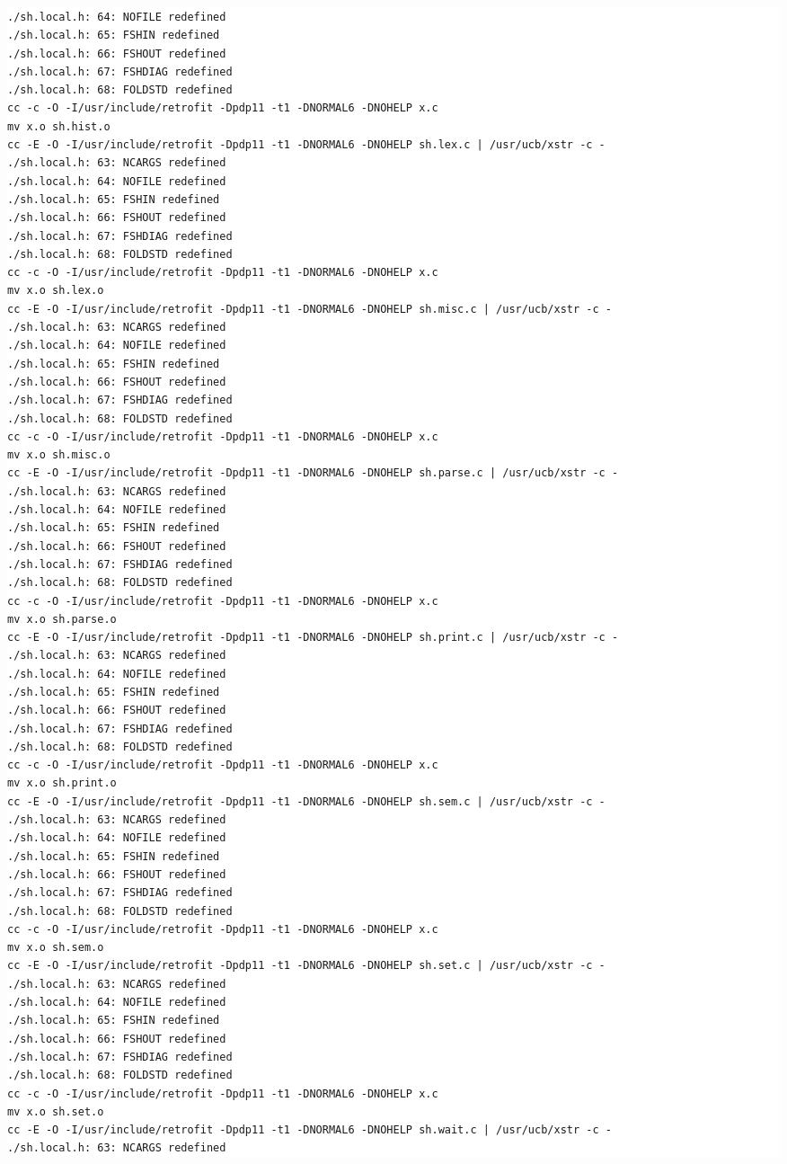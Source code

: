 ~~~~~~
./sh.local.h: 64: NOFILE redefined
./sh.local.h: 65: FSHIN redefined
./sh.local.h: 66: FSHOUT redefined
./sh.local.h: 67: FSHDIAG redefined
./sh.local.h: 68: FOLDSTD redefined
cc -c -O -I/usr/include/retrofit -Dpdp11 -t1 -DNORMAL6 -DNOHELP x.c
mv x.o sh.hist.o
cc -E -O -I/usr/include/retrofit -Dpdp11 -t1 -DNORMAL6 -DNOHELP sh.lex.c | /usr/ucb/xstr -c -
./sh.local.h: 63: NCARGS redefined
./sh.local.h: 64: NOFILE redefined
./sh.local.h: 65: FSHIN redefined
./sh.local.h: 66: FSHOUT redefined
./sh.local.h: 67: FSHDIAG redefined
./sh.local.h: 68: FOLDSTD redefined
cc -c -O -I/usr/include/retrofit -Dpdp11 -t1 -DNORMAL6 -DNOHELP x.c
mv x.o sh.lex.o
cc -E -O -I/usr/include/retrofit -Dpdp11 -t1 -DNORMAL6 -DNOHELP sh.misc.c | /usr/ucb/xstr -c -
./sh.local.h: 63: NCARGS redefined
./sh.local.h: 64: NOFILE redefined
./sh.local.h: 65: FSHIN redefined
./sh.local.h: 66: FSHOUT redefined
./sh.local.h: 67: FSHDIAG redefined
./sh.local.h: 68: FOLDSTD redefined
cc -c -O -I/usr/include/retrofit -Dpdp11 -t1 -DNORMAL6 -DNOHELP x.c
mv x.o sh.misc.o
cc -E -O -I/usr/include/retrofit -Dpdp11 -t1 -DNORMAL6 -DNOHELP sh.parse.c | /usr/ucb/xstr -c -
./sh.local.h: 63: NCARGS redefined
./sh.local.h: 64: NOFILE redefined
./sh.local.h: 65: FSHIN redefined
./sh.local.h: 66: FSHOUT redefined
./sh.local.h: 67: FSHDIAG redefined
./sh.local.h: 68: FOLDSTD redefined
cc -c -O -I/usr/include/retrofit -Dpdp11 -t1 -DNORMAL6 -DNOHELP x.c
mv x.o sh.parse.o
cc -E -O -I/usr/include/retrofit -Dpdp11 -t1 -DNORMAL6 -DNOHELP sh.print.c | /usr/ucb/xstr -c -
./sh.local.h: 63: NCARGS redefined
./sh.local.h: 64: NOFILE redefined
./sh.local.h: 65: FSHIN redefined
./sh.local.h: 66: FSHOUT redefined
./sh.local.h: 67: FSHDIAG redefined
./sh.local.h: 68: FOLDSTD redefined
cc -c -O -I/usr/include/retrofit -Dpdp11 -t1 -DNORMAL6 -DNOHELP x.c
mv x.o sh.print.o
cc -E -O -I/usr/include/retrofit -Dpdp11 -t1 -DNORMAL6 -DNOHELP sh.sem.c | /usr/ucb/xstr -c -
./sh.local.h: 63: NCARGS redefined
./sh.local.h: 64: NOFILE redefined
./sh.local.h: 65: FSHIN redefined
./sh.local.h: 66: FSHOUT redefined
./sh.local.h: 67: FSHDIAG redefined
./sh.local.h: 68: FOLDSTD redefined
cc -c -O -I/usr/include/retrofit -Dpdp11 -t1 -DNORMAL6 -DNOHELP x.c
mv x.o sh.sem.o
cc -E -O -I/usr/include/retrofit -Dpdp11 -t1 -DNORMAL6 -DNOHELP sh.set.c | /usr/ucb/xstr -c -
./sh.local.h: 63: NCARGS redefined
./sh.local.h: 64: NOFILE redefined
./sh.local.h: 65: FSHIN redefined
./sh.local.h: 66: FSHOUT redefined
./sh.local.h: 67: FSHDIAG redefined
./sh.local.h: 68: FOLDSTD redefined
cc -c -O -I/usr/include/retrofit -Dpdp11 -t1 -DNORMAL6 -DNOHELP x.c
mv x.o sh.set.o
cc -E -O -I/usr/include/retrofit -Dpdp11 -t1 -DNORMAL6 -DNOHELP sh.wait.c | /usr/ucb/xstr -c -
./sh.local.h: 63: NCARGS redefined
~~~~~~